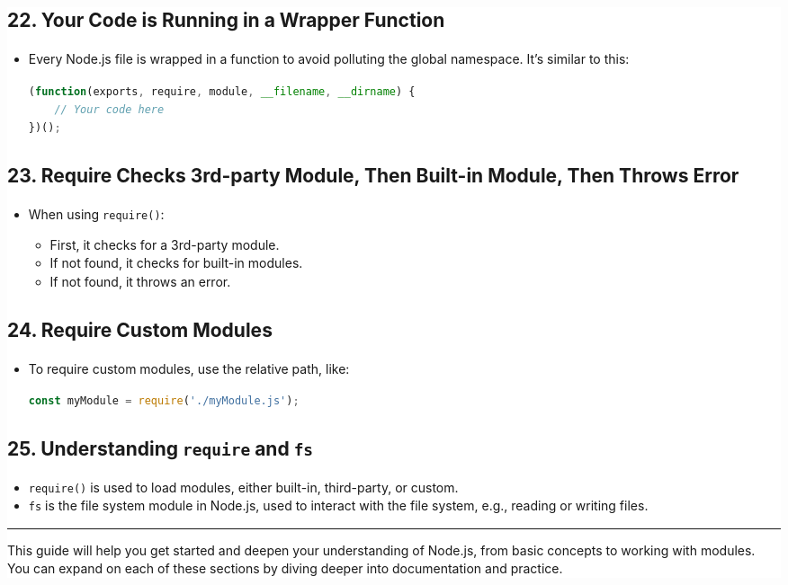 ## **22. Your Code is Running in a Wrapper Function**

* Every Node.js file is wrapped in a function to avoid polluting the global namespace. It’s similar to this:

  ```javascript
  (function(exports, require, module, __filename, __dirname) {
      // Your code here
  })();
  ```

## **23. Require Checks 3rd-party Module, Then Built-in Module, Then Throws Error**

* When using `require()`:

  * First, it checks for a 3rd-party module.
  * If not found, it checks for built-in modules.
  * If not found, it throws an error.

## **24. Require Custom Modules**

* To require custom modules, use the relative path, like:

  ```javascript
  const myModule = require('./myModule.js');
  ```

## **25. Understanding `require` and `fs`**

* `require()` is used to load modules, either built-in, third-party, or custom.
* `fs` is the file system module in Node.js, used to interact with the file system, e.g., reading or writing files.

---

This guide will help you get started and deepen your understanding of Node.js, from basic concepts to working with modules. You can expand on each of these sections by diving deeper into documentation and practice.
